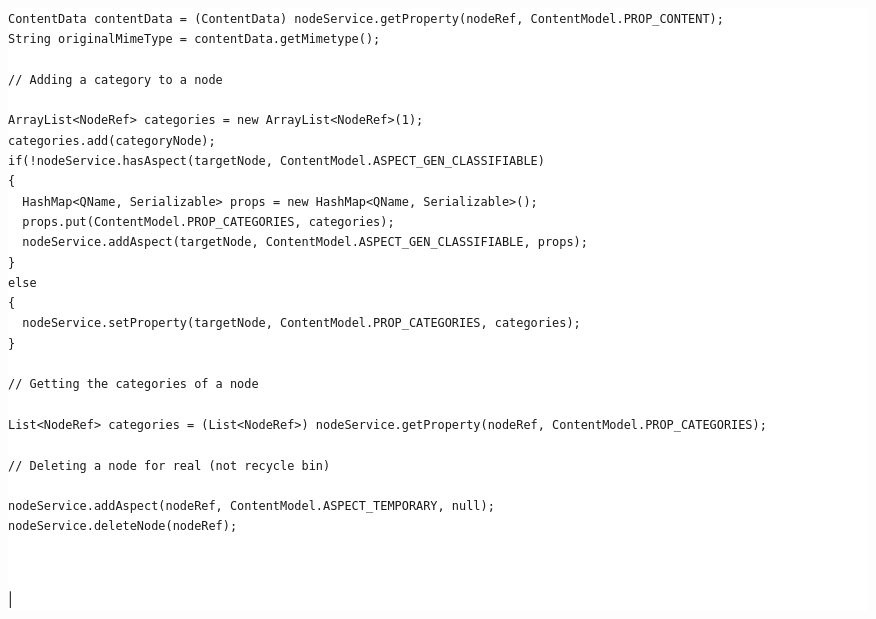 ```
ContentData contentData = (ContentData) nodeService.getProperty(nodeRef, ContentModel.PROP_CONTENT);
String originalMimeType = contentData.getMimetype();

// Adding a category to a node

ArrayList<NodeRef> categories = new ArrayList<NodeRef>(1);
categories.add(categoryNode);
if(!nodeService.hasAspect(targetNode, ContentModel.ASPECT_GEN_CLASSIFIABLE)
{
  HashMap<QName, Serializable> props = new HashMap<QName, Serializable>();
  props.put(ContentModel.PROP_CATEGORIES, categories);
  nodeService.addAspect(targetNode, ContentModel.ASPECT_GEN_CLASSIFIABLE, props);
}
else
{
  nodeService.setProperty(targetNode, ContentModel.PROP_CATEGORIES, categories);
}

// Getting the categories of a node

List<NodeRef> categories = (List<NodeRef>) nodeService.getProperty(nodeRef, ContentModel.PROP_CATEGORIES);

// Deleting a node for real (not recycle bin)

nodeService.addAspect(nodeRef, ContentModel.ASPECT_TEMPORARY, null);
nodeService.deleteNode(nodeRef);
                  
               
```

|
